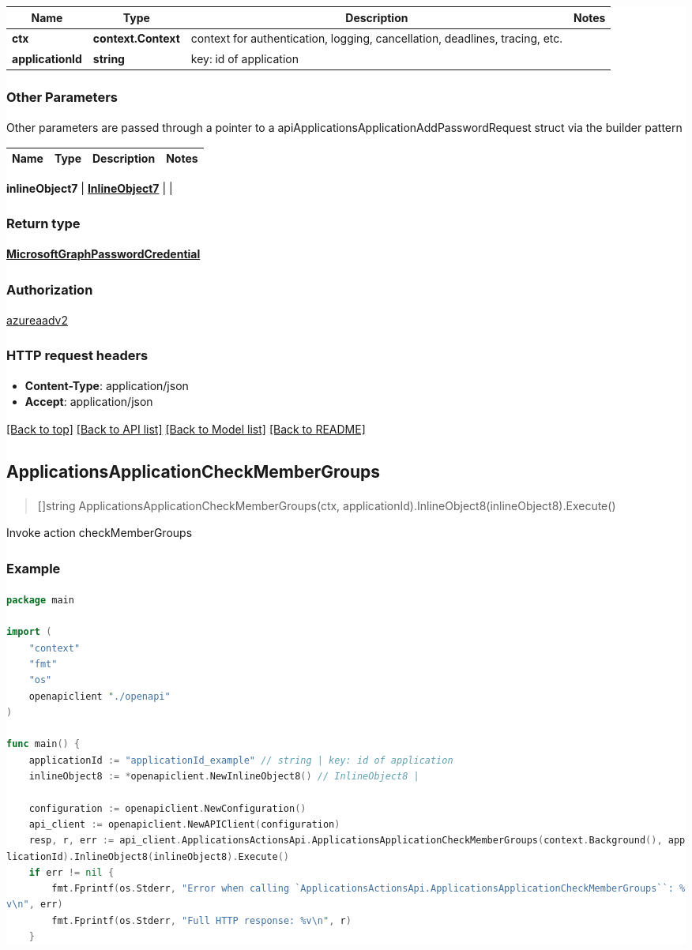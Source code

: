 
Name | Type | Description  | Notes
------------- | ------------- | ------------- | -------------
**ctx** | **context.Context** | context for authentication, logging, cancellation, deadlines, tracing, etc.
**applicationId** | **string** | key: id of application | 

### Other Parameters

Other parameters are passed through a pointer to a apiApplicationsApplicationAddPasswordRequest struct via the builder pattern


Name | Type | Description  | Notes
------------- | ------------- | ------------- | -------------

 **inlineObject7** | [**InlineObject7**](InlineObject7.md) |  | 

### Return type

[**MicrosoftGraphPasswordCredential**](MicrosoftGraphPasswordCredential.md)

### Authorization

[azureaadv2](../README.md#azureaadv2)

### HTTP request headers

- **Content-Type**: application/json
- **Accept**: application/json

[[Back to top]](#) [[Back to API list]](../README.md#documentation-for-api-endpoints)
[[Back to Model list]](../README.md#documentation-for-models)
[[Back to README]](../README.md)


## ApplicationsApplicationCheckMemberGroups

> []string ApplicationsApplicationCheckMemberGroups(ctx, applicationId).InlineObject8(inlineObject8).Execute()

Invoke action checkMemberGroups

### Example

```go
package main

import (
    "context"
    "fmt"
    "os"
    openapiclient "./openapi"
)

func main() {
    applicationId := "applicationId_example" // string | key: id of application
    inlineObject8 := *openapiclient.NewInlineObject8() // InlineObject8 | 

    configuration := openapiclient.NewConfiguration()
    api_client := openapiclient.NewAPIClient(configuration)
    resp, r, err := api_client.ApplicationsActionsApi.ApplicationsApplicationCheckMemberGroups(context.Background(), applicationId).InlineObject8(inlineObject8).Execute()
    if err != nil {
        fmt.Fprintf(os.Stderr, "Error when calling `ApplicationsActionsApi.ApplicationsApplicationCheckMemberGroups``: %v\n", err)
        fmt.Fprintf(os.Stderr, "Full HTTP response: %v\n", r)
    }
```